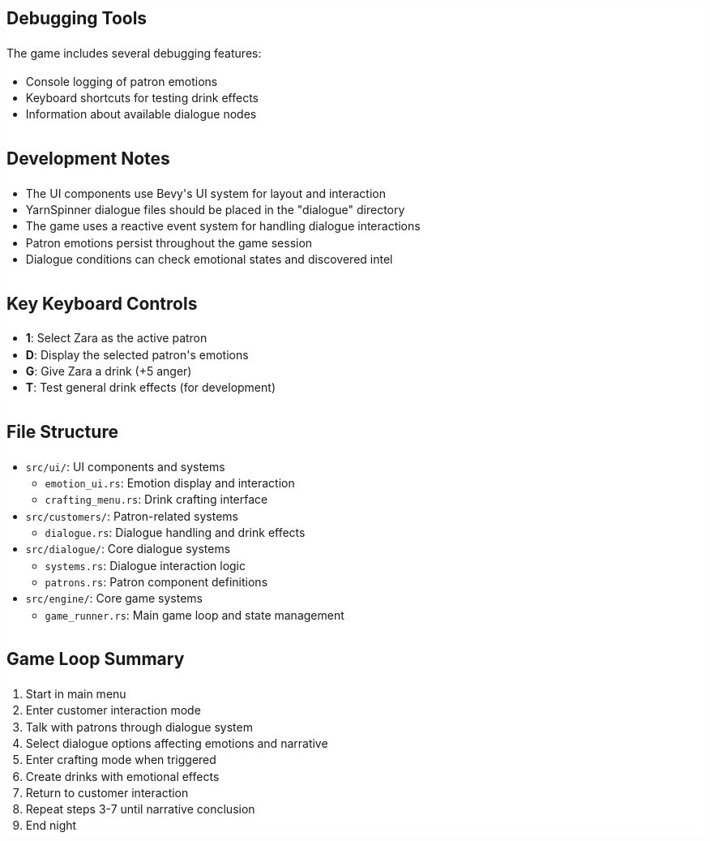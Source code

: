 ## Debugging Tools

The game includes several debugging features:
- Console logging of patron emotions
- Keyboard shortcuts for testing drink effects
- Information about available dialogue nodes

## Development Notes

- The UI components use Bevy's UI system for layout and interaction
- YarnSpinner dialogue files should be placed in the "dialogue" directory
- The game uses a reactive event system for handling dialogue interactions
- Patron emotions persist throughout the game session
- Dialogue conditions can check emotional states and discovered intel

## Key Keyboard Controls

- **1**: Select Zara as the active patron
- **D**: Display the selected patron's emotions
- **G**: Give Zara a drink (+5 anger)
- **T**: Test general drink effects (for development)

## File Structure

- `src/ui/`: UI components and systems
  - `emotion_ui.rs`: Emotion display and interaction
  - `crafting_menu.rs`: Drink crafting interface
- `src/customers/`: Patron-related systems
  - `dialogue.rs`: Dialogue handling and drink effects
- `src/dialogue/`: Core dialogue systems
  - `systems.rs`: Dialogue interaction logic
  - `patrons.rs`: Patron component definitions
- `src/engine/`: Core game systems
  - `game_runner.rs`: Main game loop and state management

## Game Loop Summary

1. Start in main menu
2. Enter customer interaction mode
3. Talk with patrons through dialogue system
4. Select dialogue options affecting emotions and narrative
5. Enter crafting mode when triggered
6. Create drinks with emotional effects
7. Return to customer interaction
8. Repeat steps 3-7 until narrative conclusion
9. End night